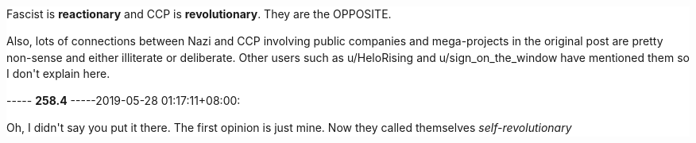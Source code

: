 Fascist is **reactionary** and CCP is **revolutionary**. They are the OPPOSITE.

Also, lots of connections between Nazi and CCP involving public companies and mega-projects in the original post are pretty non-sense and either illiterate or deliberate. Other users such as u/HeloRising and u/sign_on_the_window have mentioned them so I don't explain here.

----- __258.4__ -----2019-05-28 01:17:11+08:00:

Oh, I didn't say you put it there. The first opinion is just mine. Now they called themselves *self-revolutionary*


